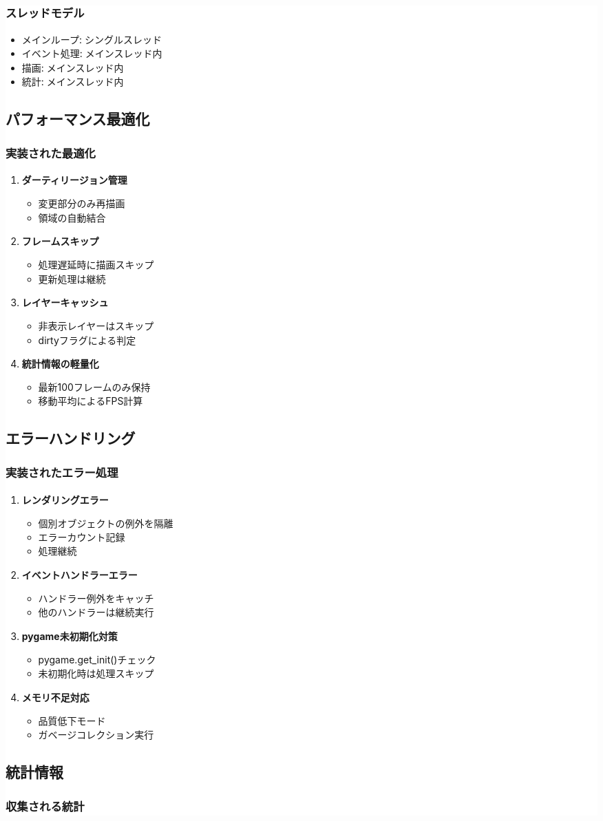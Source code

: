 ### スレッドモデル

- メインループ: シングルスレッド
- イベント処理: メインスレッド内
- 描画: メインスレッド内
- 統計: メインスレッド内

## パフォーマンス最適化

### 実装された最適化

1. **ダーティリージョン管理**
   - 変更部分のみ再描画
   - 領域の自動結合

2. **フレームスキップ**
   - 処理遅延時に描画スキップ
   - 更新処理は継続

3. **レイヤーキャッシュ**
   - 非表示レイヤーはスキップ
   - dirtyフラグによる判定

4. **統計情報の軽量化**
   - 最新100フレームのみ保持
   - 移動平均によるFPS計算

## エラーハンドリング

### 実装されたエラー処理

1. **レンダリングエラー**
   - 個別オブジェクトの例外を隔離
   - エラーカウント記録
   - 処理継続

2. **イベントハンドラーエラー**
   - ハンドラー例外をキャッチ
   - 他のハンドラーは継続実行

3. **pygame未初期化対策**
   - pygame.get_init()チェック
   - 未初期化時は処理スキップ

4. **メモリ不足対応**
   - 品質低下モード
   - ガベージコレクション実行

## 統計情報

### 収集される統計
